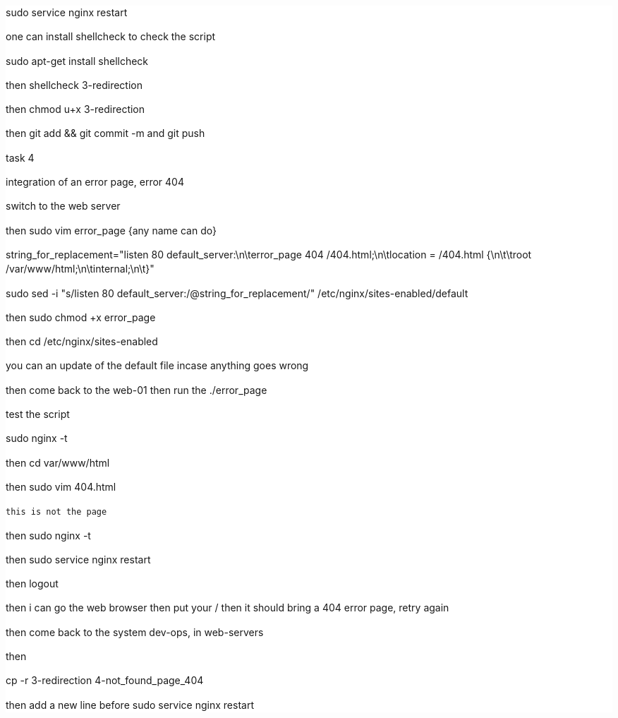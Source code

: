 sudo service nginx  restart

</code>


one can install shellcheck to check the script

sudo apt-get install shellcheck

then shellcheck 3-redirection

then chmod u+x 3-redirection

then git add && git commit -m and git push


task 4

integration of an error page, error 404

switch to the web server

then sudo vim error_page {any name can do}

string_for_replacement="listen 80 default_server:\n\terror_page 404 \/404.html;\n\tlocation = \/404.html {\n\t\troot \/var/www/html;\n\tinternal;\n\t}"

sudo sed -i "s/listen 80 default_server:/@string_for_replacement/" /etc/nginx/sites-enabled/default

then sudo chmod +x error_page

then cd /etc/nginx/sites-enabled

you can an update of the default file incase anything goes wrong

then come back to the web-01 then run the ./error_page

test the script
 
sudo nginx -t

then cd var/www/html

then sudo vim 404.html

	this is not the page

then sudo nginx -t

then sudo service nginx restart

then logout


then i can go the web browser then put your <ip-address>/<any page of choice eg bsbd> then it should bring a 404 error page, retry again


then come back to the system dev-ops, in web-servers

then

cp -r 3-redirection 4-not_found_page_404

then add a new line before sudo service nginx restart
